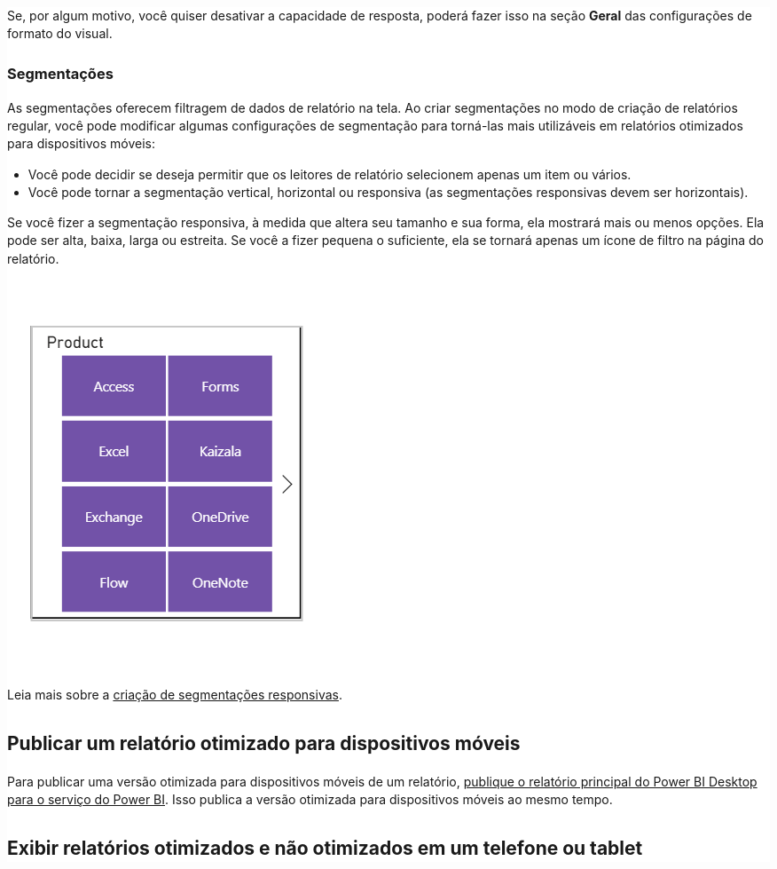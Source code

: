 Se, por algum motivo, você quiser desativar a capacidade de resposta, poderá fazer isso na seção **Geral** das configurações de formato do visual.

### <a name="slicers"></a>Segmentações

As segmentações oferecem filtragem de dados de relatório na tela. Ao criar segmentações no modo de criação de relatórios regular, você pode modificar algumas configurações de segmentação para torná-las mais utilizáveis em relatórios otimizados para dispositivos móveis:
* Você pode decidir se deseja permitir que os leitores de relatório selecionem apenas um item ou vários.
* Você pode tornar a segmentação vertical, horizontal ou responsiva (as segmentações responsivas devem ser horizontais).

Se você fizer a segmentação responsiva, à medida que altera seu tamanho e sua forma, ela mostrará mais ou menos opções. Ela pode ser alta, baixa, larga ou estreita. Se você a fizer pequena o suficiente, ela se tornará apenas um ícone de filtro na página do relatório.

![Segmentação responsiva do Power BI](media/desktop-create-phone-report/desktop-create-phone-report-8.gif)
 
Leia mais sobre a [criação de segmentações responsivas](power-bi-slicer-filter-responsive.md).

## <a name="publish-a-mobile-optimized-report"></a>Publicar um relatório otimizado para dispositivos móveis
Para publicar uma versão otimizada para dispositivos móveis de um relatório, [publique o relatório principal do Power BI Desktop para o serviço do Power BI](desktop-upload-desktop-files.md). Isso publica a versão otimizada para dispositivos móveis ao mesmo tempo.

## <a name="viewing-optimized-and-unoptimized-reports-on-a-phone-or-tablet"></a>Exibir relatórios otimizados e não otimizados em um telefone ou tablet
